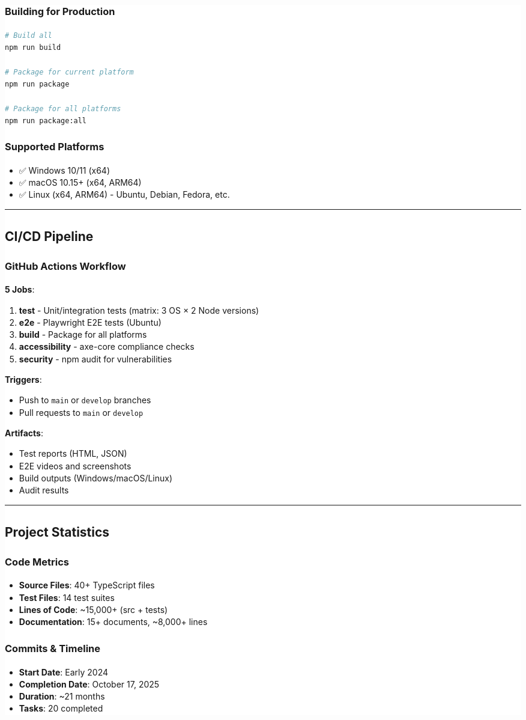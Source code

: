 ### Building for Production
```bash
# Build all
npm run build

# Package for current platform
npm run package

# Package for all platforms
npm run package:all
```

### Supported Platforms
- ✅ Windows 10/11 (x64)
- ✅ macOS 10.15+ (x64, ARM64)
- ✅ Linux (x64, ARM64) - Ubuntu, Debian, Fedora, etc.

---

## CI/CD Pipeline

### GitHub Actions Workflow

**5 Jobs**:
1. **test** - Unit/integration tests (matrix: 3 OS × 2 Node versions)
2. **e2e** - Playwright E2E tests (Ubuntu)
3. **build** - Package for all platforms
4. **accessibility** - axe-core compliance checks
5. **security** - npm audit for vulnerabilities

**Triggers**:
- Push to `main` or `develop` branches
- Pull requests to `main` or `develop`

**Artifacts**:
- Test reports (HTML, JSON)
- E2E videos and screenshots
- Build outputs (Windows/macOS/Linux)
- Audit results

---

## Project Statistics

### Code Metrics
- **Source Files**: 40+ TypeScript files
- **Test Files**: 14 test suites
- **Lines of Code**: ~15,000+ (src + tests)
- **Documentation**: 15+ documents, ~8,000+ lines

### Commits & Timeline
- **Start Date**: Early 2024
- **Completion Date**: October 17, 2025
- **Duration**: ~21 months
- **Tasks**: 20 completed
